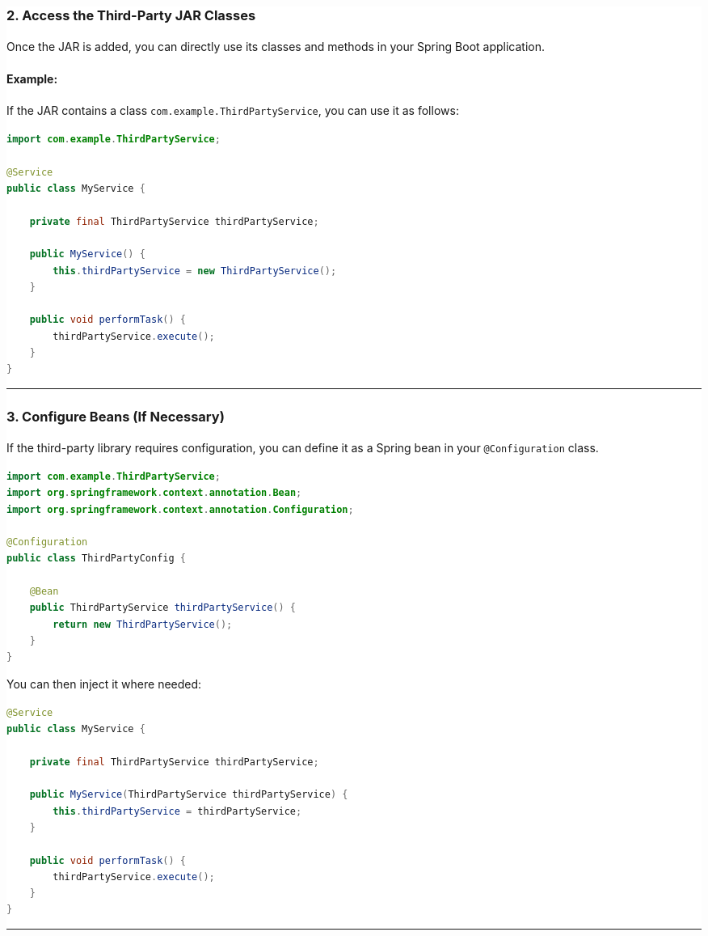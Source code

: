 
### 2. **Access the Third-Party JAR Classes**
Once the JAR is added, you can directly use its classes and methods in your Spring Boot application.

#### Example:
If the JAR contains a class `com.example.ThirdPartyService`, you can use it as follows:
```java
import com.example.ThirdPartyService;

@Service
public class MyService {

    private final ThirdPartyService thirdPartyService;

    public MyService() {
        this.thirdPartyService = new ThirdPartyService();
    }

    public void performTask() {
        thirdPartyService.execute();
    }
}
```

---

### 3. **Configure Beans (If Necessary)**
If the third-party library requires configuration, you can define it as a Spring bean in your `@Configuration` class.

```java
import com.example.ThirdPartyService;
import org.springframework.context.annotation.Bean;
import org.springframework.context.annotation.Configuration;

@Configuration
public class ThirdPartyConfig {

    @Bean
    public ThirdPartyService thirdPartyService() {
        return new ThirdPartyService();
    }
}
```

You can then inject it where needed:
```java
@Service
public class MyService {

    private final ThirdPartyService thirdPartyService;

    public MyService(ThirdPartyService thirdPartyService) {
        this.thirdPartyService = thirdPartyService;
    }

    public void performTask() {
        thirdPartyService.execute();
    }
}
```

---
